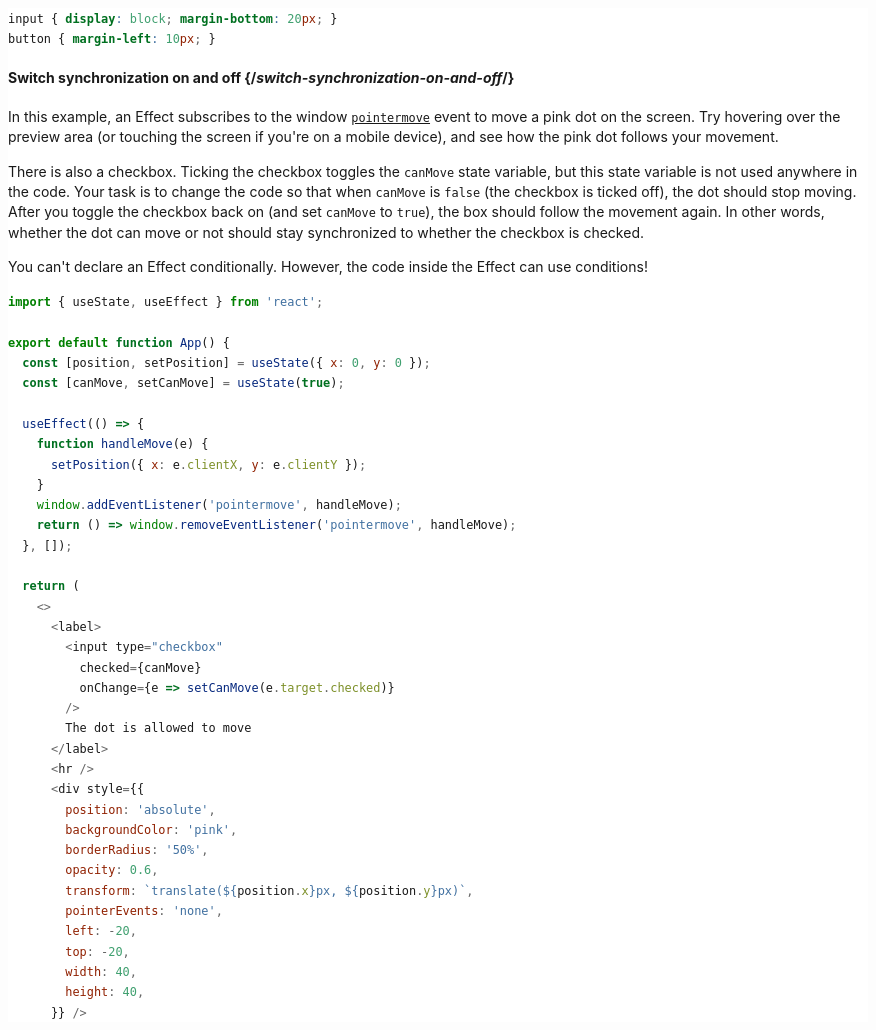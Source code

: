 ```css
input { display: block; margin-bottom: 20px; }
button { margin-left: 10px; }
```

</Sandpack>

</Solution>

#### Switch synchronization on and off {/*switch-synchronization-on-and-off*/}

In this example, an Effect subscribes to the window [`pointermove`](https://developer.mozilla.org/en-US/docs/Web/API/Element/pointermove_event) event to move a pink dot on the screen. Try hovering over the preview area (or touching the screen if you're on a mobile device), and see how the pink dot follows your movement.

There is also a checkbox. Ticking the checkbox toggles the `canMove` state variable, but this state variable is not used anywhere in the code. Your task is to change the code so that when `canMove` is `false` (the checkbox is ticked off), the dot should stop moving. After you toggle the checkbox back on (and set `canMove` to `true`), the box should follow the movement again. In other words, whether the dot can move or not should stay synchronized to whether the checkbox is checked.

<Hint>

You can't declare an Effect conditionally. However, the code inside the Effect can use conditions!

</Hint>

<Sandpack>

```js
import { useState, useEffect } from 'react';

export default function App() {
  const [position, setPosition] = useState({ x: 0, y: 0 });
  const [canMove, setCanMove] = useState(true);

  useEffect(() => {
    function handleMove(e) {
      setPosition({ x: e.clientX, y: e.clientY });
    }
    window.addEventListener('pointermove', handleMove);
    return () => window.removeEventListener('pointermove', handleMove);
  }, []);

  return (
    <>
      <label>
        <input type="checkbox"
          checked={canMove}
          onChange={e => setCanMove(e.target.checked)} 
        />
        The dot is allowed to move
      </label>
      <hr />
      <div style={{
        position: 'absolute',
        backgroundColor: 'pink',
        borderRadius: '50%',
        opacity: 0.6,
        transform: `translate(${position.x}px, ${position.y}px)`,
        pointerEvents: 'none',
        left: -20,
        top: -20,
        width: 40,
        height: 40,
      }} />
```